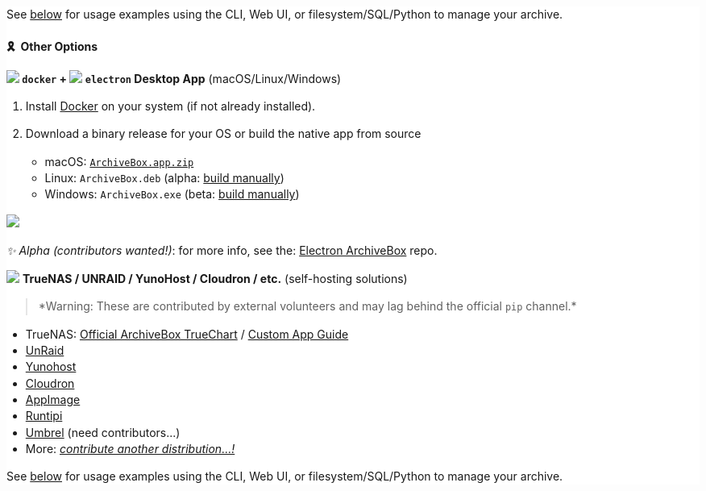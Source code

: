 
See [below](#%EF%B8%8F-cli-usage) for usage examples using the CLI, Web UI, or filesystem/SQL/Python to manage your archive.
  
  

#### 🎗  Other Options



**![](https://user-images.githubusercontent.com/511499/117447182-29758200-af0b-11eb-97bd-58723fee62ab.png) `docker` + ![](https://user-images.githubusercontent.com/511499/117447263-4316c980-af0b-11eb-928d-eaf1292ac646.png) `electron` Desktop App** (macOS/Linux/Windows)
  

1. Install [Docker](https://docs.docker.com/get-docker/) on your system (if not already installed).
2. Download a binary release for your OS or build the native app from source  

	* macOS: [`ArchiveBox.app.zip`](https://github.com/ArchiveBox/ArchiveBox/releases/download/v0.6.2/Electron-ArchiveBox-macOS-x64-0.6.2.app.zip)
	* Linux: `ArchiveBox.deb` (alpha: [build manually](https://github.com/ArchiveBox/electron-archivebox#quickstart))
	* Windows: `ArchiveBox.exe` (beta: [build manually](https://github.com/ArchiveBox/electron-archivebox#quickstart))


![](https://github.com/ArchiveBox/ArchiveBox/assets/511499/575ef92f-bb3e-4a7c-a4ba-986c1fd76ecf)
  

*✨ Alpha (contributors wanted!)*: for more info, see the: [Electron ArchiveBox](https://github.com/ArchiveBox/electron-archivebox) repo.
  



![](https://github.com/ArchiveBox/ArchiveBox/assets/511499/0c46e949-00fe-49c8-a613-ee14501c014c) **TrueNAS / UNRAID / YunoHost / Cloudron / etc.** (self-hosting solutions)



> \*Warning: These are contributed by external volunteers and may lag behind the official `pip` channel.\*

* TrueNAS: [Official ArchiveBox TrueChart](https://truecharts.org/charts/stable/archivebox/) / [Custom App Guide](https://dev.to/finloop/setting-up-archivebox-on-truenas-scale-1788)
* [UnRaid](https://unraid.net/community/apps?q=archivebox#r)
* [Yunohost](https://github.com/YunoHost-Apps/archivebox_ynh)
* [Cloudron](https://www.cloudron.io/store/io.archivebox.cloudronapp.html)
* [AppImage](https://github.com/ArchiveBox/ArchiveBox/pull/922/files#diff-00f0606e18b2618c3cc1667ca7c2b703b537af690ca71eba1330633587dcb1ee)
* [Runtipi](https://runtipi.io/docs/apps-available#:~:text=for%20AI%20Chats.-,ArchiveBox,Open%20source%20self%2Dhosted%20web%20archiving.,-Atuin%20Server)
* [Umbrel](https://github.com/ArchiveBox/ArchiveBox/issues/986) (need contributors...)
* More: [*contribute another distribution...!*](https://github.com/ArchiveBox/ArchiveBox/issues/new)


See [below](#%EF%B8%8F-cli-usage) for usage examples using the CLI, Web UI, or filesystem/SQL/Python to manage your archive.
  
  

